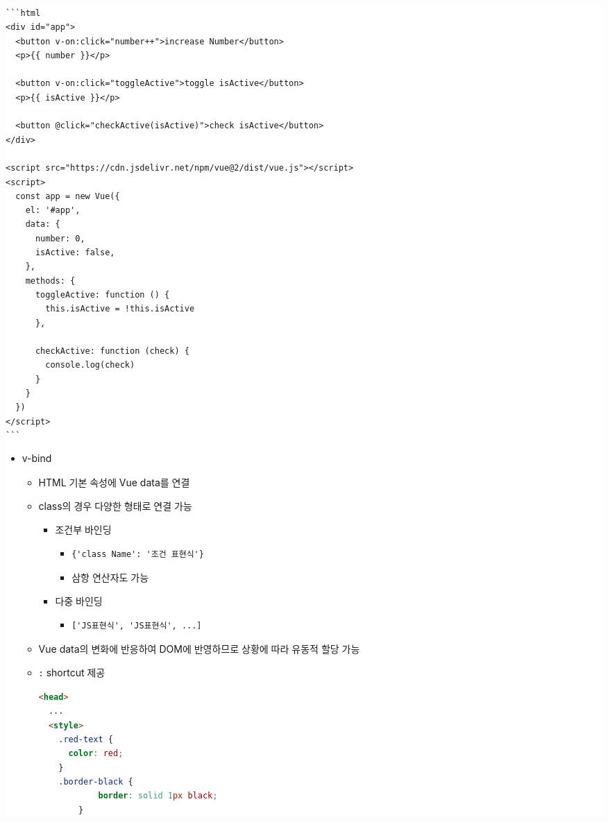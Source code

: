     ```html
    <div id="app">
      <button v-on:click="number++">increase Number</button>
      <p>{{ number }}</p>
    
      <button v-on:click="toggleActive">toggle isActive</button>
      <p>{{ isActive }}</p>
    
      <button @click="checkActive(isActive)">check isActive</button>
    </div>
    
    <script src="https://cdn.jsdelivr.net/npm/vue@2/dist/vue.js"></script>
    <script>
      const app = new Vue({
        el: '#app',
        data: {
          number: 0,
          isActive: false,
        },
        methods: {
          toggleActive: function () {
            this.isActive = !this.isActive
          },
    
          checkActive: function (check) {
            console.log(check)
          }
        }
      })
    </script>
    ```

- v-bind
  
  - HTML 기본 속성에 Vue data를 연결
  
  - class의 경우 다양한 형태로 연결 가능
    
    - 조건부 바인딩
      
      - `{'class Name': '조건 표현식'}`
      
      - 삼항 연산자도 가능
    
    - 다중 바인딩
      
      - `['JS표현식', 'JS표현식', ...]`
  
  - Vue data의 변화에 반응하여 DOM에 반영하므로 상황에 따라 유동적 할당 가능
  
  - `:` shortcut 제공
    
    ```html
    <head>
      ...
      <style>
        .red-text {
          color: red;
        }
        .border-black {
                border: solid 1px black;
            }
    
